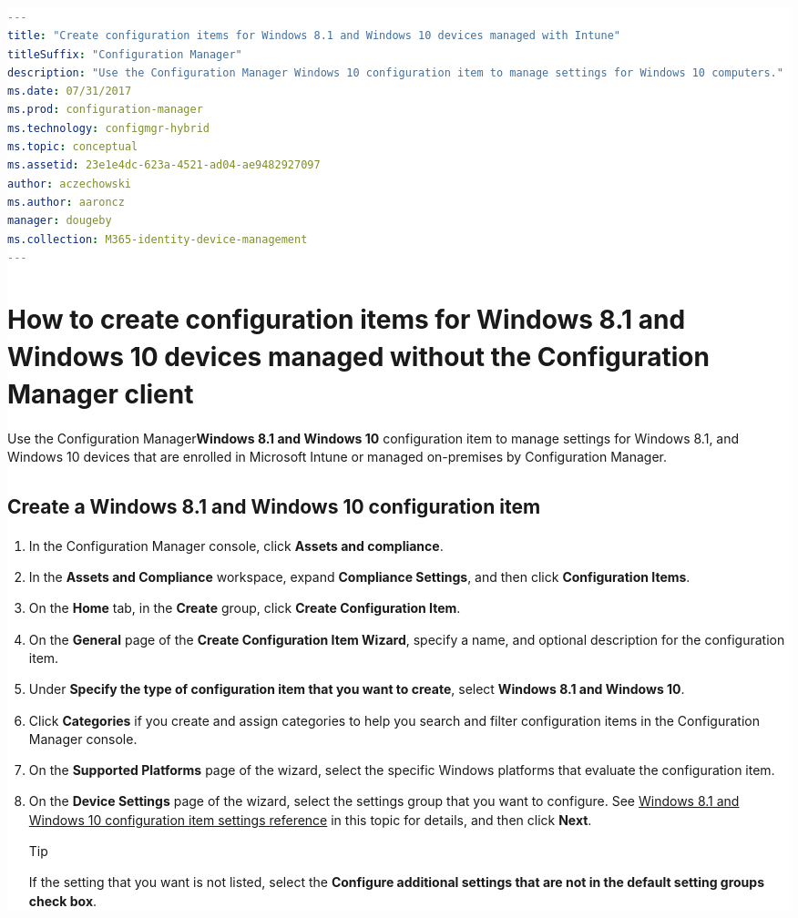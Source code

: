 ```yaml
---
title: "Create configuration items for Windows 8.1 and Windows 10 devices managed with Intune"
titleSuffix: "Configuration Manager"
description: "Use the Configuration Manager Windows 10 configuration item to manage settings for Windows 10 computers."
ms.date: 07/31/2017
ms.prod: configuration-manager
ms.technology: configmgr-hybrid
ms.topic: conceptual
ms.assetid: 23e1e4dc-623a-4521-ad04-ae9482927097
author: aczechowski
ms.author: aaroncz
manager: dougeby
ms.collection: M365-identity-device-management
---
```

# How to create configuration items for Windows 8.1 and Windows 10 devices managed without the Configuration Manager client


 Use the Configuration Manager**Windows 8.1 and Windows 10** configuration item to manage settings  for Windows 8.1, and Windows 10 devices that are enrolled in Microsoft Intune or managed on-premises by Configuration Manager.  

## Create a Windows 8.1 and Windows 10 configuration item  

1. In the Configuration Manager console, click **Assets and compliance**.  

2. In the **Assets and Compliance** workspace, expand **Compliance Settings**, and then click **Configuration Items**.  

3. On the **Home** tab, in the **Create** group, click **Create Configuration Item**.  

4. On the **General** page of the **Create Configuration Item Wizard**, specify a name, and optional description for the configuration item.  

5. Under **Specify the type of configuration item that you want to create**, select **Windows 8.1 and Windows 10**.  

6. Click **Categories** if you create and assign categories to help you search and filter configuration items in the Configuration Manager console.  

7. On the **Supported Platforms** page of the wizard, select the specific Windows platforms that evaluate the configuration item.  

8. On the **Device Settings** page of the wizard, select the settings group that you want to configure. See [Windows 8.1 and Windows 10 configuration item settings reference](#windows-81-and-windows-10-configuration-item-settings-reference) in this topic for details, and then click **Next**.  

   > [!TIP]  
   >  If the setting that you want is not listed, select the **Configure additional settings that are not in the default setting groups check box**.  
